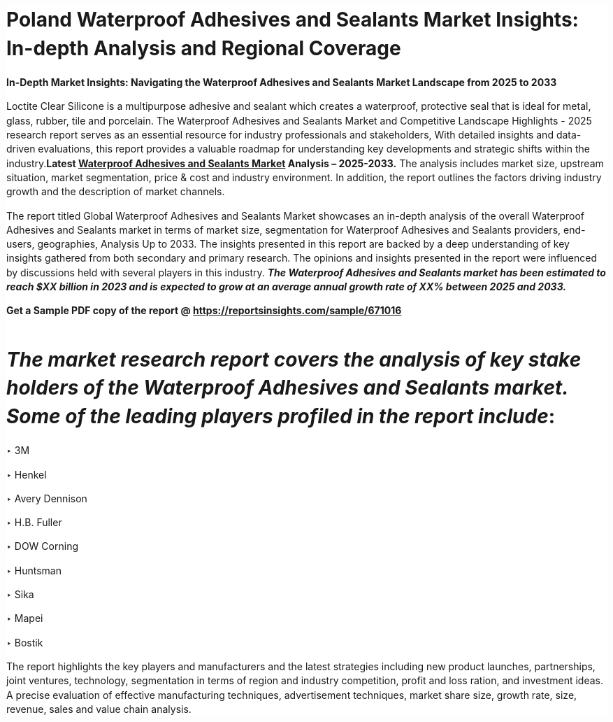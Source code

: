 # Poland Waterproof Adhesives and Sealants Market Insights: In-depth Analysis and Regional Coverage

<strong>In-Depth Market Insights: Navigating the Waterproof Adhesives and Sealants Market Landscape from 2025 to 2033</strong></p>

Loctite Clear Silicone is a multipurpose adhesive and sealant which creates a waterproof, protective seal that is ideal for metal, glass, rubber, tile and porcelain. The Waterproof Adhesives and Sealants Market and Competitive Landscape Highlights - 2025 research report serves as an essential resource for industry professionals and stakeholders, With detailed insights and data-driven evaluations, this report provides a valuable roadmap for understanding key developments and strategic shifts within the industry.<strong>Latest <a href=https://www.reportsinsights.com/sample/671016>Waterproof Adhesives and Sealants Market</a> Analysis – 2025-2033.</strong>  The analysis includes market size, upstream situation, market segmentation, price & cost and industry environment. In addition, the report outlines the factors driving industry growth and the description of market channels.

The report titled Global Waterproof Adhesives and Sealants Market showcases an in-depth analysis of the overall Waterproof Adhesives and Sealants market in terms of market size, segmentation for Waterproof Adhesives and Sealants providers, end-users, geographies, Analysis Up to 2033. The insights presented in this report are backed by a deep understanding of key insights gathered from both secondary and primary research. The opinions and insights presented in the report were influenced by discussions held with several players in this industry. <strong><em>The Waterproof Adhesives and Sealants market has been estimated to reach $XX billion in 2023 and is expected to grow at an average annual growth rate of XX% between 2025 and 2033.</em></strong>

<strong>Get a Sample PDF copy of the report @ <a href=https://reportsinsights.com/sample/671016>https://reportsinsights.com/sample/671016</a></strong>

# <strong><em>The market research report covers the analysis of key stake holders of the Waterproof Adhesives and Sealants market. Some of the leading players profiled in the report include</em></strong>: 

‣ 3M

‣ Henkel

‣ Avery Dennison

‣ H.B. Fuller

‣ DOW Corning

‣ Huntsman

‣ Sika

‣ Mapei

‣ Bostik

The report highlights the key players and manufacturers and the latest strategies including new product launches, partnerships, joint ventures, technology, segmentation in terms of region and industry competition, profit and loss ration, and investment ideas. A precise evaluation of effective manufacturing techniques, advertisement techniques, market share size, growth rate, size, revenue, sales and value chain analysis.
